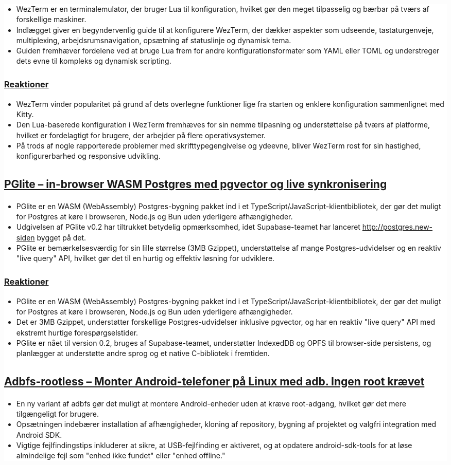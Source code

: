 - WezTerm er en terminalemulator, der bruger Lua til konfiguration, hvilket gør den meget tilpasselig og bærbar på tværs af forskellige maskiner.
- Indlægget giver en begyndervenlig guide til at konfigurere WezTerm, der dækker aspekter som udseende, tastaturgenveje, multiplexing, arbejdsrumsnavigation, opsætning af statuslinje og dynamisk tema.
- Guiden fremhæver fordelene ved at bruge Lua frem for andre konfigurationsformater som YAML eller TOML og understreger dets evne til kompleks og dynamisk scripting.

### [Reaktioner](https://news.ycombinator.com/item?id=41223934)

- WezTerm vinder popularitet på grund af dets overlegne funktioner lige fra starten og enklere konfiguration sammenlignet med Kitty.
- Den Lua-baserede konfiguration i WezTerm fremhæves for sin nemme tilpasning og understøttelse på tværs af platforme, hvilket er fordelagtigt for brugere, der arbejder på flere operativsystemer.
- På trods af nogle rapporterede problemer med skrifttypegengivelse og ydeevne, bliver WezTerm rost for sin hastighed, konfigurerbarhed og responsive udvikling.

## [PGlite – in-browser WASM Postgres med pgvector og live synkronisering](https://pglite.dev/)

- PGlite er en WASM (WebAssembly) Postgres-bygning pakket ind i et TypeScript/JavaScript-klientbibliotek, der gør det muligt for Postgres at køre i browseren, Node.js og Bun uden yderligere afhængigheder.
- Udgivelsen af PGlite v0.2 har tiltrukket betydelig opmærksomhed, idet Supabase-teamet har lanceret http://postgres.new-siden bygget på det.
- PGlite er bemærkelsesværdig for sin lille størrelse (3MB Gzippet), understøttelse af mange Postgres-udvidelser og en reaktiv "live query" API, hvilket gør det til en hurtig og effektiv løsning for udviklere.

### [Reaktioner](https://news.ycombinator.com/item?id=41224689)

- PGlite er en WASM (WebAssembly) Postgres-bygning pakket ind i et TypeScript/JavaScript-klientbibliotek, der gør det muligt for Postgres at køre i browseren, Node.js og Bun uden yderligere afhængigheder.
- Det er 3MB Gzippet, understøtter forskellige Postgres-udvidelser inklusive pgvector, og har en reaktiv "live query" API med ekstremt hurtige forespørgselstider.
- PGlite er nået til version 0.2, bruges af Supabase-teamet, understøtter IndexedDB og OPFS til browser-side persistens, og planlægger at understøtte andre sprog og et native C-bibliotek i fremtiden.

## [Adbfs-rootless – Monter Android-telefoner på Linux med adb. Ingen root krævet](https://github.com/spion/adbfs-rootless)

- En ny variant af adbfs gør det muligt at montere Android-enheder uden at kræve root-adgang, hvilket gør det mere tilgængeligt for brugere.
- Opsætningen indebærer installation af afhængigheder, kloning af repository, bygning af projektet og valgfri integration med Android SDK.
- Vigtige fejlfindingstips inkluderer at sikre, at USB-fejlfinding er aktiveret, og at opdatere android-sdk-tools for at løse almindelige fejl som "enhed ikke fundet" eller "enhed offline."
